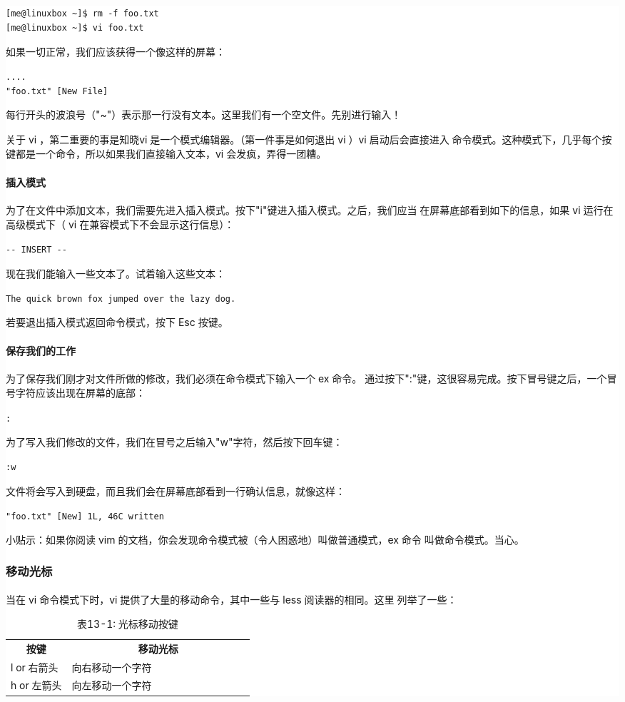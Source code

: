     [me@linuxbox ~]$ rm -f foo.txt
    [me@linuxbox ~]$ vi foo.txt


如果一切正常，我们应该获得一个像这样的屏幕：

    ....
    "foo.txt" [New File]


每行开头的波浪号（"~"）表示那一行没有文本。这里我们有一个空文件。先别进行输入！


关于 vi ，第二重要的事是知晓vi 是一个模式编辑器。（第一件事是如何退出 vi ）vi 启动后会直接进入
命令模式。这种模式下，几乎每个按键都是一个命令，所以如果我们直接输入文本，vi 会发疯，弄得一团糟。


#### 插入模式


为了在文件中添加文本，我们需要先进入插入模式。按下"i"键进入插入模式。之后，我们应当
在屏幕底部看到如下的信息，如果 vi 运行在高级模式下（ vi 在兼容模式下不会显示这行信息）：

    -- INSERT --


现在我们能输入一些文本了。试着输入这些文本：

    The quick brown fox jumped over the lazy dog.


若要退出插入模式返回命令模式，按下 Esc 按键。


#### 保存我们的工作


为了保存我们刚才对文件所做的修改，我们必须在命令模式下输入一个 ex 命令。
通过按下":"键，这很容易完成。按下冒号键之后，一个冒号字符应该出现在屏幕的底部：

    :


为了写入我们修改的文件，我们在冒号之后输入"w"字符，然后按下回车键：

    :w


文件将会写入到硬盘，而且我们会在屏幕底部看到一行确认信息，就像这样：

    "foo.txt" [New] 1L, 46C written


小贴示：如果你阅读 vim 的文档，你会发现命令模式被（令人困惑地）叫做普通模式，ex 命令
叫做命令模式。当心。


### 移动光标


当在 vi 命令模式下时，vi 提供了大量的移动命令，其中一些与 less 阅读器的相同。这里
列举了一些：


<table class="multi">
<caption class="cap">表13-1: 光标移动按键</caption>
<tr>
<th class="title">按键</th>
<th class="title">移动光标</th>
</tr>
<tr>
<td valign="top" width="25%">l or 右箭头</td>
<td valign="top">向右移动一个字符</td>
</tr>
<tr>
<td valign="top">h or 左箭头</td>
<td valign="top">向左移动一个字符</td>
</tr>